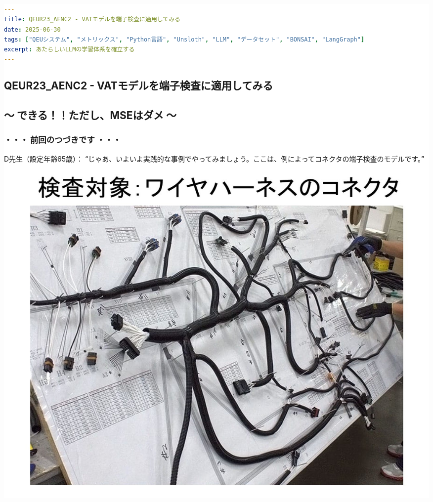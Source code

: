 ```yaml
---
title: QEUR23_AENC2 - VATモデルを端子検査に適用してみる
date: 2025-06-30
tags: ["QEUシステム", "メトリックス", "Python言語", "Unsloth", "LLM", "データセット", "BONSAI", "LangGraph"]
excerpt: あたらしいLLMの学習体系を確立する
---
```


## QEUR23_AENC2 - VATモデルを端子検査に適用してみる

## ～ できる！！ただし、MSEはダメ ～

### ・・・ 前回のつづきです ・・・

D先生（設定年齢65歳）： “じゃあ、いよいよ実践的な事例でやってみましょう。ここは、例によってコネクタの端子検査のモデルです。”

![imageANC0-3-1](/2025-06-30-QEUR23_AENC2/imageANC0-3-1.jpg) 

